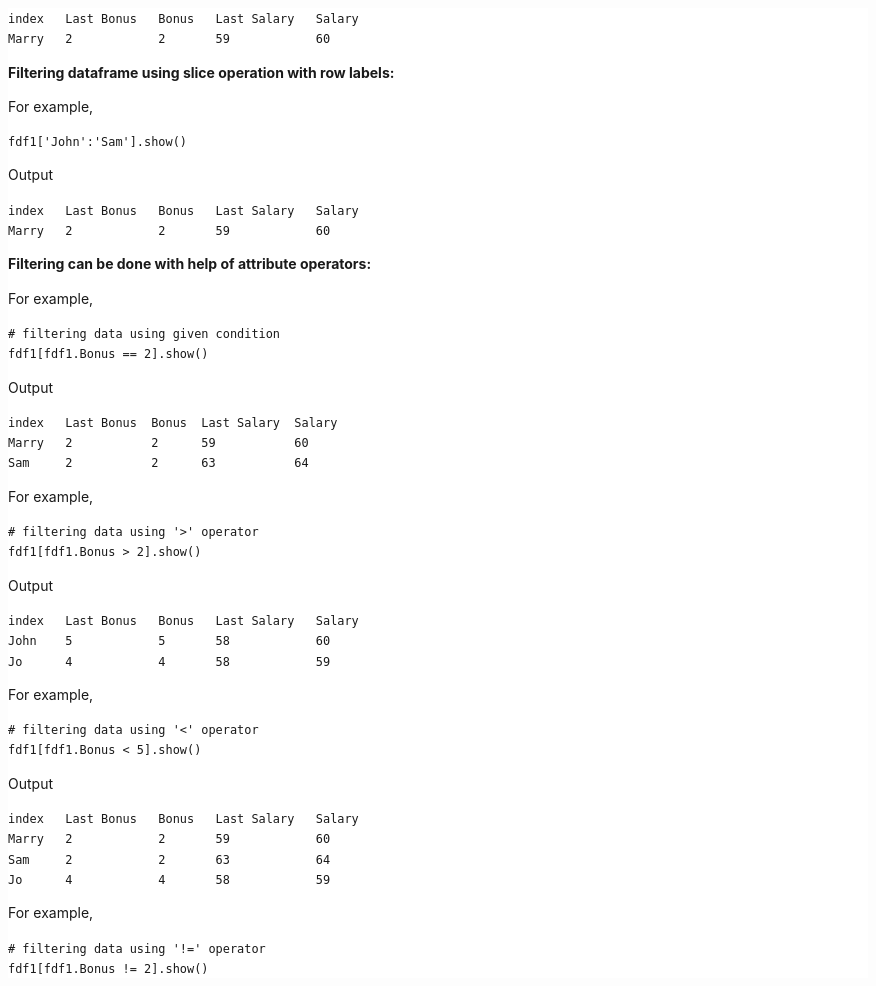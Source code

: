     index   Last Bonus   Bonus   Last Salary   Salary
    Marry   2            2       59            60

**Filtering dataframe using slice operation with row labels:**  

For example,  

    fdf1['John':'Sam'].show()

Output  

    index   Last Bonus   Bonus   Last Salary   Salary
    Marry   2            2       59            60

**Filtering can be done with help of attribute operators:**  

For example,  

    # filtering data using given condition
    fdf1[fdf1.Bonus == 2].show()

Output  

    index   Last Bonus  Bonus  Last Salary  Salary
    Marry   2           2      59           60
    Sam     2           2      63           64

For example,  

    # filtering data using '>' operator
    fdf1[fdf1.Bonus > 2].show()

Output  

    index   Last Bonus   Bonus   Last Salary   Salary
    John    5            5       58            60
    Jo      4            4       58            59

For example,  

    # filtering data using '<' operator
    fdf1[fdf1.Bonus < 5].show()

Output  

    index   Last Bonus   Bonus   Last Salary   Salary
    Marry   2            2       59            60
    Sam     2            2       63            64
    Jo      4            4       58            59

For example,  

    # filtering data using '!=' operator
    fdf1[fdf1.Bonus != 2].show()
